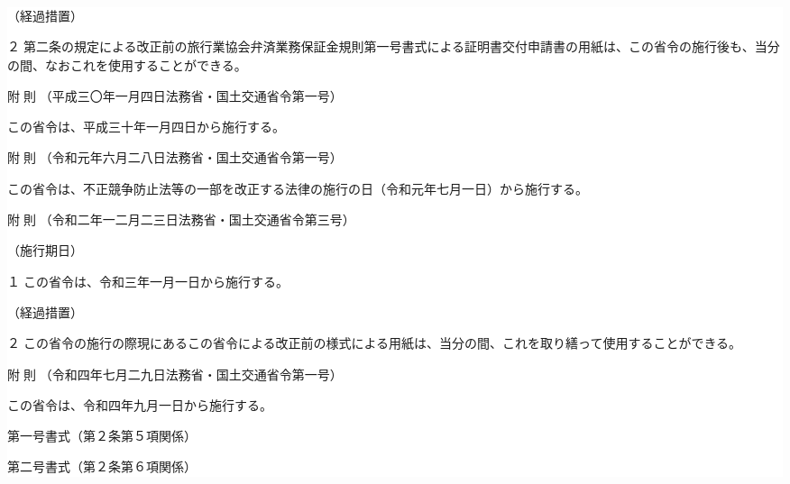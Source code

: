 （経過措置）

２ 第二条の規定による改正前の旅行業協会弁済業務保証金規則第一号書式による証明書交付申請書の用紙は、この省令の施行後も、当分の間、なおこれを使用することができる。

附 則 （平成三〇年一月四日法務省・国土交通省令第一号）

この省令は、平成三十年一月四日から施行する。

附 則 （令和元年六月二八日法務省・国土交通省令第一号）

この省令は、不正競争防止法等の一部を改正する法律の施行の日（令和元年七月一日）から施行する。

附 則 （令和二年一二月二三日法務省・国土交通省令第三号）

（施行期日）

１ この省令は、令和三年一月一日から施行する。

（経過措置）

２ この省令の施行の際現にあるこの省令による改正前の様式による用紙は、当分の間、これを取り繕って使用することができる。

附 則 （令和四年七月二九日法務省・国土交通省令第一号）

この省令は、令和四年九月一日から施行する。

第一号書式（第２条第５項関係）

[](/./pict/2FH00000047261.pdf)

第二号書式（第２条第６項関係）

[](/./pict/2FH00000047262.pdf)

